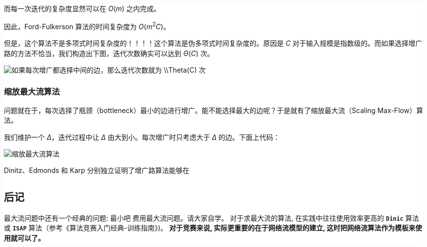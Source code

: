 而每一次迭代的复杂度显然可以在 $O(m)$ 之内完成。

因此，Ford-Fulkerson 算法的时间复杂度为 $O(m^2 C)$。

但是，这个算法不是多项式时间复杂度的！！！！这个算法是伪多项式时间复杂度的。原因是 $C$ 对于输入规模是指数级的。而如果选择增广路的方法不恰当，我们构造出下图，迭代次数确实可以达到 $\Theta(C)$ 次。

![如果每次增广都选择中间的边，那么迭代次数就为 $\\Theta(C)$ 次](ford-fulkerson-oc.jpg)

### 缩放最大流算法

问题就在于，每次选择了瓶颈（bottleneck）最小的边进行增广。能不能选择最大的边呢？于是就有了缩放最大流（Scaling Max-Flow）算法。

我们维护一个 $\Delta$，迭代过程中让 $\Delta$ 由大到小。每次增广时只考虑大于 $\Delta$ 的边。下面上代码：

![缩放最大流算法](scaling-max-flow-algorithm.jpg)





Dinitz、Edmonds 和 Karp 分别独立证明了增广路算法能够在

## 后记

最大流问题中还有一个经典的问题: 最小吧     费用最大流问题。请大家自学。
对于求最大流的算法, 在实践中往往使用效率更高的 **`Dinic`** 算法或 **`ISAP`** 算法（参考《算法竞赛入门经典-训练指南》)。
**对于竞赛来说, 实际更重要的在于网络流模型的建立, 这时把网络流算法作为模板来使用就可以了。**
